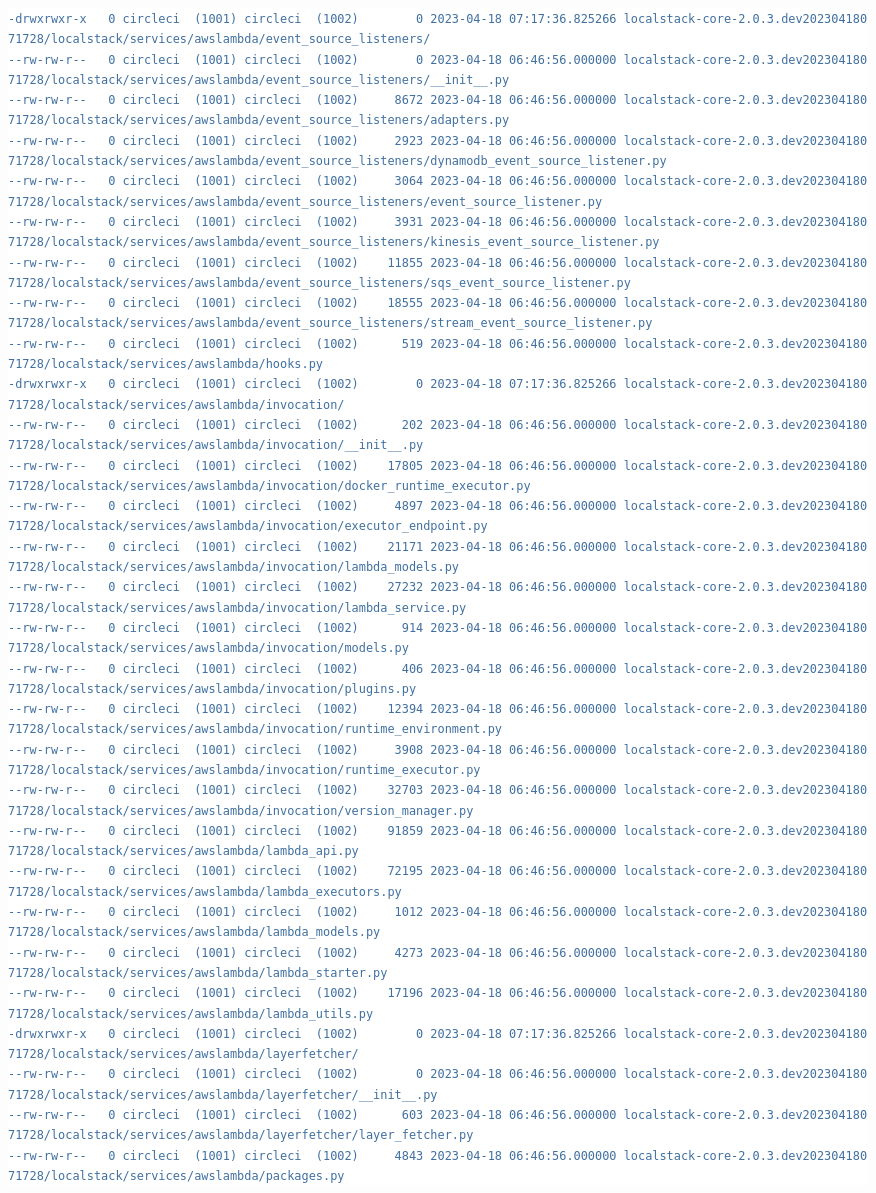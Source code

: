 ```diff
-drwxrwxr-x   0 circleci  (1001) circleci  (1002)        0 2023-04-18 07:17:36.825266 localstack-core-2.0.3.dev20230418071728/localstack/services/awslambda/event_source_listeners/
--rw-rw-r--   0 circleci  (1001) circleci  (1002)        0 2023-04-18 06:46:56.000000 localstack-core-2.0.3.dev20230418071728/localstack/services/awslambda/event_source_listeners/__init__.py
--rw-rw-r--   0 circleci  (1001) circleci  (1002)     8672 2023-04-18 06:46:56.000000 localstack-core-2.0.3.dev20230418071728/localstack/services/awslambda/event_source_listeners/adapters.py
--rw-rw-r--   0 circleci  (1001) circleci  (1002)     2923 2023-04-18 06:46:56.000000 localstack-core-2.0.3.dev20230418071728/localstack/services/awslambda/event_source_listeners/dynamodb_event_source_listener.py
--rw-rw-r--   0 circleci  (1001) circleci  (1002)     3064 2023-04-18 06:46:56.000000 localstack-core-2.0.3.dev20230418071728/localstack/services/awslambda/event_source_listeners/event_source_listener.py
--rw-rw-r--   0 circleci  (1001) circleci  (1002)     3931 2023-04-18 06:46:56.000000 localstack-core-2.0.3.dev20230418071728/localstack/services/awslambda/event_source_listeners/kinesis_event_source_listener.py
--rw-rw-r--   0 circleci  (1001) circleci  (1002)    11855 2023-04-18 06:46:56.000000 localstack-core-2.0.3.dev20230418071728/localstack/services/awslambda/event_source_listeners/sqs_event_source_listener.py
--rw-rw-r--   0 circleci  (1001) circleci  (1002)    18555 2023-04-18 06:46:56.000000 localstack-core-2.0.3.dev20230418071728/localstack/services/awslambda/event_source_listeners/stream_event_source_listener.py
--rw-rw-r--   0 circleci  (1001) circleci  (1002)      519 2023-04-18 06:46:56.000000 localstack-core-2.0.3.dev20230418071728/localstack/services/awslambda/hooks.py
-drwxrwxr-x   0 circleci  (1001) circleci  (1002)        0 2023-04-18 07:17:36.825266 localstack-core-2.0.3.dev20230418071728/localstack/services/awslambda/invocation/
--rw-rw-r--   0 circleci  (1001) circleci  (1002)      202 2023-04-18 06:46:56.000000 localstack-core-2.0.3.dev20230418071728/localstack/services/awslambda/invocation/__init__.py
--rw-rw-r--   0 circleci  (1001) circleci  (1002)    17805 2023-04-18 06:46:56.000000 localstack-core-2.0.3.dev20230418071728/localstack/services/awslambda/invocation/docker_runtime_executor.py
--rw-rw-r--   0 circleci  (1001) circleci  (1002)     4897 2023-04-18 06:46:56.000000 localstack-core-2.0.3.dev20230418071728/localstack/services/awslambda/invocation/executor_endpoint.py
--rw-rw-r--   0 circleci  (1001) circleci  (1002)    21171 2023-04-18 06:46:56.000000 localstack-core-2.0.3.dev20230418071728/localstack/services/awslambda/invocation/lambda_models.py
--rw-rw-r--   0 circleci  (1001) circleci  (1002)    27232 2023-04-18 06:46:56.000000 localstack-core-2.0.3.dev20230418071728/localstack/services/awslambda/invocation/lambda_service.py
--rw-rw-r--   0 circleci  (1001) circleci  (1002)      914 2023-04-18 06:46:56.000000 localstack-core-2.0.3.dev20230418071728/localstack/services/awslambda/invocation/models.py
--rw-rw-r--   0 circleci  (1001) circleci  (1002)      406 2023-04-18 06:46:56.000000 localstack-core-2.0.3.dev20230418071728/localstack/services/awslambda/invocation/plugins.py
--rw-rw-r--   0 circleci  (1001) circleci  (1002)    12394 2023-04-18 06:46:56.000000 localstack-core-2.0.3.dev20230418071728/localstack/services/awslambda/invocation/runtime_environment.py
--rw-rw-r--   0 circleci  (1001) circleci  (1002)     3908 2023-04-18 06:46:56.000000 localstack-core-2.0.3.dev20230418071728/localstack/services/awslambda/invocation/runtime_executor.py
--rw-rw-r--   0 circleci  (1001) circleci  (1002)    32703 2023-04-18 06:46:56.000000 localstack-core-2.0.3.dev20230418071728/localstack/services/awslambda/invocation/version_manager.py
--rw-rw-r--   0 circleci  (1001) circleci  (1002)    91859 2023-04-18 06:46:56.000000 localstack-core-2.0.3.dev20230418071728/localstack/services/awslambda/lambda_api.py
--rw-rw-r--   0 circleci  (1001) circleci  (1002)    72195 2023-04-18 06:46:56.000000 localstack-core-2.0.3.dev20230418071728/localstack/services/awslambda/lambda_executors.py
--rw-rw-r--   0 circleci  (1001) circleci  (1002)     1012 2023-04-18 06:46:56.000000 localstack-core-2.0.3.dev20230418071728/localstack/services/awslambda/lambda_models.py
--rw-rw-r--   0 circleci  (1001) circleci  (1002)     4273 2023-04-18 06:46:56.000000 localstack-core-2.0.3.dev20230418071728/localstack/services/awslambda/lambda_starter.py
--rw-rw-r--   0 circleci  (1001) circleci  (1002)    17196 2023-04-18 06:46:56.000000 localstack-core-2.0.3.dev20230418071728/localstack/services/awslambda/lambda_utils.py
-drwxrwxr-x   0 circleci  (1001) circleci  (1002)        0 2023-04-18 07:17:36.825266 localstack-core-2.0.3.dev20230418071728/localstack/services/awslambda/layerfetcher/
--rw-rw-r--   0 circleci  (1001) circleci  (1002)        0 2023-04-18 06:46:56.000000 localstack-core-2.0.3.dev20230418071728/localstack/services/awslambda/layerfetcher/__init__.py
--rw-rw-r--   0 circleci  (1001) circleci  (1002)      603 2023-04-18 06:46:56.000000 localstack-core-2.0.3.dev20230418071728/localstack/services/awslambda/layerfetcher/layer_fetcher.py
--rw-rw-r--   0 circleci  (1001) circleci  (1002)     4843 2023-04-18 06:46:56.000000 localstack-core-2.0.3.dev20230418071728/localstack/services/awslambda/packages.py
```
